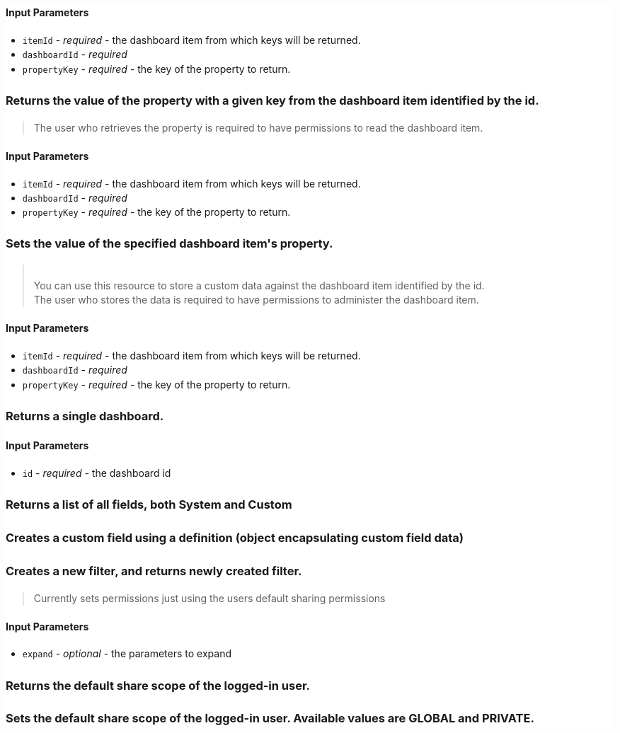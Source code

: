 #### Input Parameters
* `itemId` - _required_ - the dashboard item from which keys will be returned.
* `dashboardId` - _required_
* `propertyKey` - _required_ - the key of the property to return.

### Returns the value of the property with a given key from the dashboard item identified by the id.<br/>
>  The user who retrieves the property is required to have permissions to read the dashboard item.

#### Input Parameters
* `itemId` - _required_ - the dashboard item from which keys will be returned.
* `dashboardId` - _required_
* `propertyKey` - _required_ - the key of the property to return.

### Sets the value of the specified dashboard item's property.<br/>
>  <p><br/>
>  You can use this resource to store a custom data against the dashboard item identified by the id.<br/>
>  The user who stores the data is required to have permissions to administer the dashboard item.<br/>
>  </p>

#### Input Parameters
* `itemId` - _required_ - the dashboard item from which keys will be returned.
* `dashboardId` - _required_
* `propertyKey` - _required_ - the key of the property to return.

### Returns a single dashboard.

#### Input Parameters
* `id` - _required_ - the dashboard id

### Returns a list of all fields, both System and Custom

### Creates a custom field using a definition (object encapsulating custom field data)

### Creates a new filter, and returns newly created filter.<br/>
>  Currently sets permissions just using the users default sharing permissions

#### Input Parameters
* `expand` - _optional_ - the parameters to expand

### Returns the default share scope of the logged-in user.

### Sets the default share scope of the logged-in user. Available values are GLOBAL and PRIVATE.
